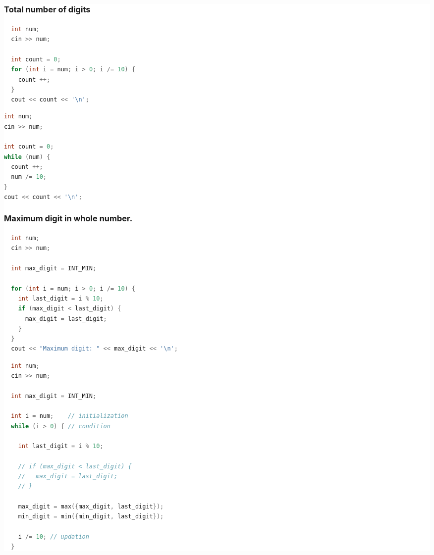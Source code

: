 ### Total number of digits

```cpp
  int num;
  cin >> num;

  int count = 0;
  for (int i = num; i > 0; i /= 10) {
    count ++;
  }
  cout << count << '\n';

```

```cpp
int num;
cin >> num;

int count = 0;
while (num) {
  count ++;
  num /= 10;
}
cout << count << '\n';

```

### Maximum digit in whole number.

```cpp
  int num;
  cin >> num;

  int max_digit = INT_MIN;

  for (int i = num; i > 0; i /= 10) {
    int last_digit = i % 10;
    if (max_digit < last_digit) {
      max_digit = last_digit;
    }
  }
  cout << "Maximum digit: " << max_digit << '\n';

```

```cpp
  int num;
  cin >> num;

  int max_digit = INT_MIN;

  int i = num;    // initialization
  while (i > 0) { // condition

    int last_digit = i % 10;

    // if (max_digit < last_digit) {
    //   max_digit = last_digit;
    // }

    max_digit = max({max_digit, last_digit});
    min_digit = min({min_digit, last_digit});

    i /= 10; // updation
  }

```